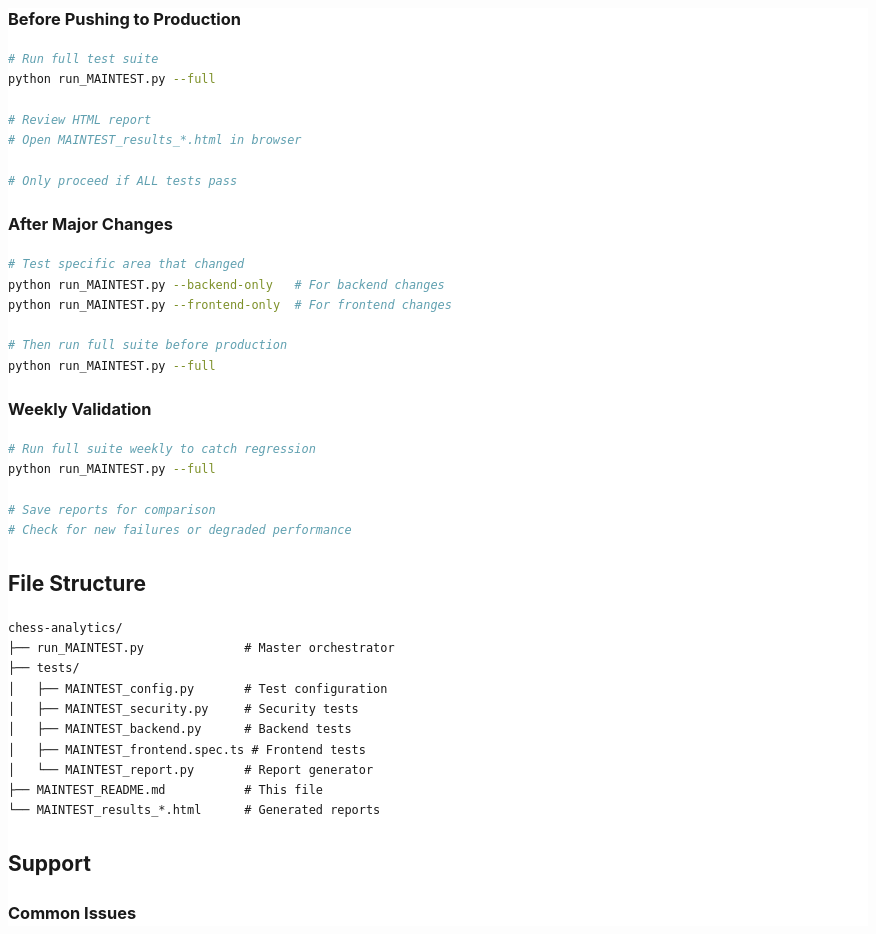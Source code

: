 ### Before Pushing to Production

```bash
# Run full test suite
python run_MAINTEST.py --full

# Review HTML report
# Open MAINTEST_results_*.html in browser

# Only proceed if ALL tests pass
```

### After Major Changes

```bash
# Test specific area that changed
python run_MAINTEST.py --backend-only   # For backend changes
python run_MAINTEST.py --frontend-only  # For frontend changes

# Then run full suite before production
python run_MAINTEST.py --full
```

### Weekly Validation

```bash
# Run full suite weekly to catch regression
python run_MAINTEST.py --full

# Save reports for comparison
# Check for new failures or degraded performance
```

## File Structure

```
chess-analytics/
├── run_MAINTEST.py              # Master orchestrator
├── tests/
│   ├── MAINTEST_config.py       # Test configuration
│   ├── MAINTEST_security.py     # Security tests
│   ├── MAINTEST_backend.py      # Backend tests
│   ├── MAINTEST_frontend.spec.ts # Frontend tests
│   └── MAINTEST_report.py       # Report generator
├── MAINTEST_README.md           # This file
└── MAINTEST_results_*.html      # Generated reports
```

## Support

### Common Issues
